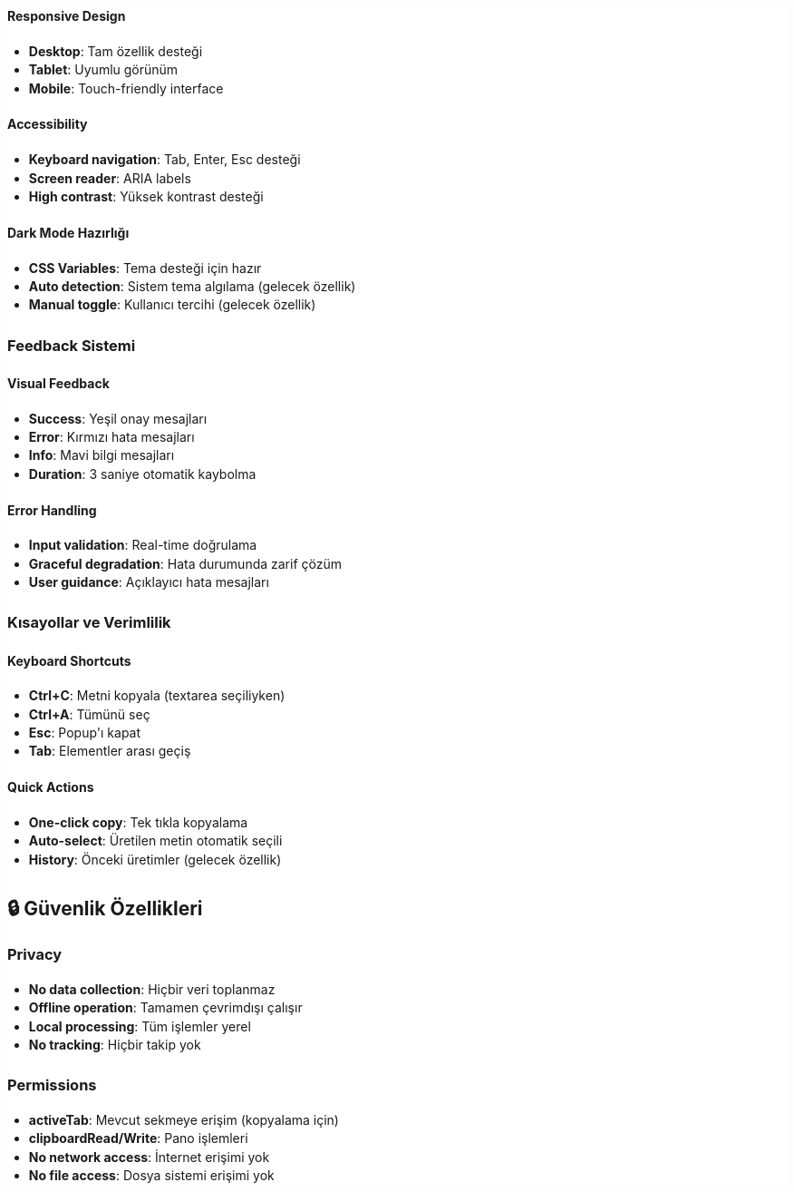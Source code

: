 #### Responsive Design
- **Desktop**: Tam özellik desteği
- **Tablet**: Uyumlu görünüm
- **Mobile**: Touch-friendly interface

#### Accessibility
- **Keyboard navigation**: Tab, Enter, Esc desteği
- **Screen reader**: ARIA labels
- **High contrast**: Yüksek kontrast desteği

#### Dark Mode Hazırlığı
- **CSS Variables**: Tema desteği için hazır
- **Auto detection**: Sistem tema algılama (gelecek özellik)
- **Manual toggle**: Kullanıcı tercihi (gelecek özellik)

### Feedback Sistemi

#### Visual Feedback
- **Success**: Yeşil onay mesajları
- **Error**: Kırmızı hata mesajları  
- **Info**: Mavi bilgi mesajları
- **Duration**: 3 saniye otomatik kaybolma

#### Error Handling
- **Input validation**: Real-time doğrulama
- **Graceful degradation**: Hata durumunda zarif çözüm
- **User guidance**: Açıklayıcı hata mesajları

### Kısayollar ve Verimlilik

#### Keyboard Shortcuts
- **Ctrl+C**: Metni kopyala (textarea seçiliyken)
- **Ctrl+A**: Tümünü seç
- **Esc**: Popup'ı kapat
- **Tab**: Elementler arası geçiş

#### Quick Actions
- **One-click copy**: Tek tıkla kopyalama
- **Auto-select**: Üretilen metin otomatik seçili
- **History**: Önceki üretimler (gelecek özellik)

## 🔒 Güvenlik Özellikleri

### Privacy
- **No data collection**: Hiçbir veri toplanmaz
- **Offline operation**: Tamamen çevrimdışı çalışır
- **Local processing**: Tüm işlemler yerel
- **No tracking**: Hiçbir takip yok

### Permissions
- **activeTab**: Mevcut sekmeye erişim (kopyalama için)
- **clipboardRead/Write**: Pano işlemleri
- **No network access**: İnternet erişimi yok
- **No file access**: Dosya sistemi erişimi yok
